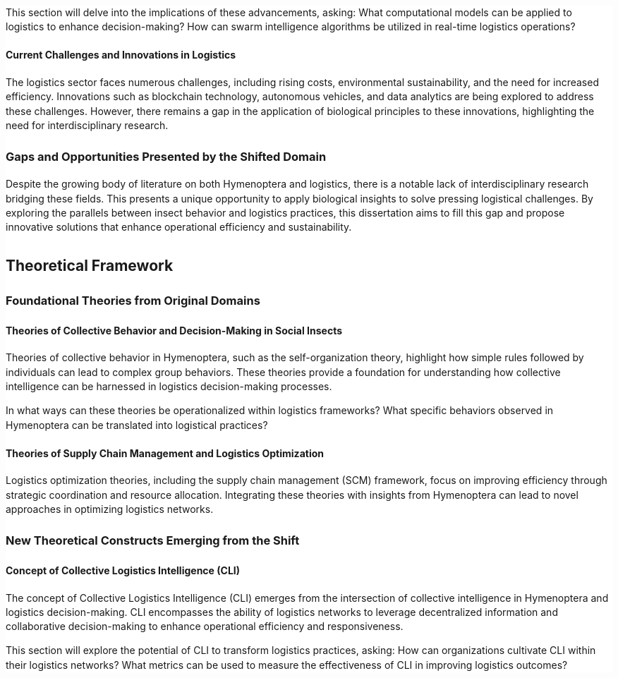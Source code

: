 This section will delve into the implications of these advancements, asking: What computational models can be applied to logistics to enhance decision-making? How can swarm intelligence algorithms be utilized in real-time logistics operations?

#### Current Challenges and Innovations in Logistics

The logistics sector faces numerous challenges, including rising costs, environmental sustainability, and the need for increased efficiency. Innovations such as blockchain technology, autonomous vehicles, and data analytics are being explored to address these challenges. However, there remains a gap in the application of biological principles to these innovations, highlighting the need for interdisciplinary research.

### Gaps and Opportunities Presented by the Shifted Domain

Despite the growing body of literature on both Hymenoptera and logistics, there is a notable lack of interdisciplinary research bridging these fields. This presents a unique opportunity to apply biological insights to solve pressing logistical challenges. By exploring the parallels between insect behavior and logistics practices, this dissertation aims to fill this gap and propose innovative solutions that enhance operational efficiency and sustainability.

## Theoretical Framework

### Foundational Theories from Original Domains

#### Theories of Collective Behavior and Decision-Making in Social Insects

Theories of collective behavior in Hymenoptera, such as the self-organization theory, highlight how simple rules followed by individuals can lead to complex group behaviors. These theories provide a foundation for understanding how collective intelligence can be harnessed in logistics decision-making processes. 

In what ways can these theories be operationalized within logistics frameworks? What specific behaviors observed in Hymenoptera can be translated into logistical practices?

#### Theories of Supply Chain Management and Logistics Optimization

Logistics optimization theories, including the supply chain management (SCM) framework, focus on improving efficiency through strategic coordination and resource allocation. Integrating these theories with insights from Hymenoptera can lead to novel approaches in optimizing logistics networks.

### New Theoretical Constructs Emerging from the Shift

#### Concept of Collective Logistics Intelligence (CLI)

The concept of Collective Logistics Intelligence (CLI) emerges from the intersection of collective intelligence in Hymenoptera and logistics decision-making. CLI encompasses the ability of logistics networks to leverage decentralized information and collaborative decision-making to enhance operational efficiency and responsiveness. 

This section will explore the potential of CLI to transform logistics practices, asking: How can organizations cultivate CLI within their logistics networks? What metrics can be used to measure the effectiveness of CLI in improving logistics outcomes?
